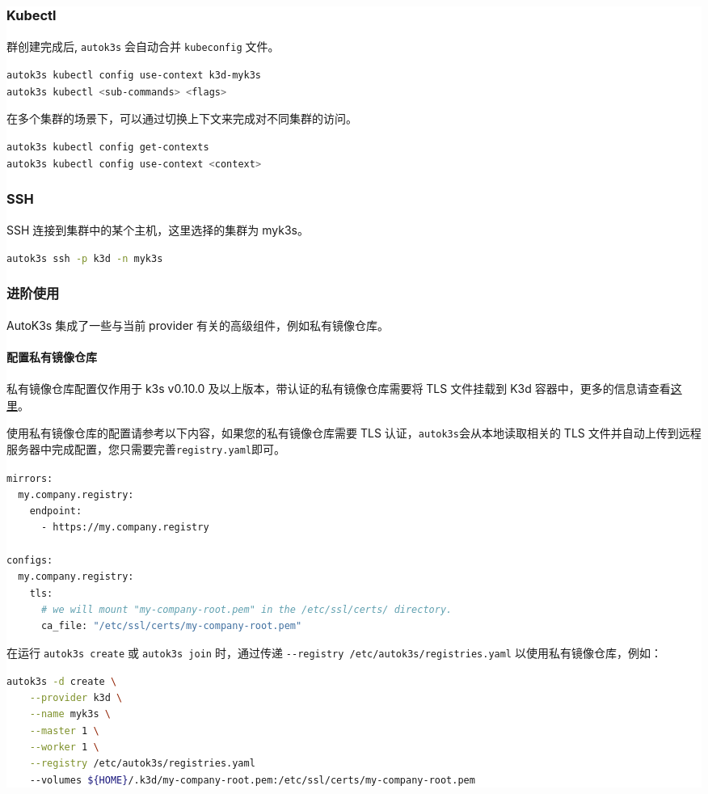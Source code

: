 ### Kubectl

群创建完成后, `autok3s` 会自动合并 `kubeconfig` 文件。

```bash
autok3s kubectl config use-context k3d-myk3s
autok3s kubectl <sub-commands> <flags>
```

在多个集群的场景下，可以通过切换上下文来完成对不同集群的访问。

```bash
autok3s kubectl config get-contexts
autok3s kubectl config use-context <context>
```

### SSH

SSH 连接到集群中的某个主机，这里选择的集群为 myk3s。

```bash
autok3s ssh -p k3d -n myk3s
```

### 进阶使用

AutoK3s 集成了一些与当前 provider 有关的高级组件，例如私有镜像仓库。

#### 配置私有镜像仓库

私有镜像仓库配置仅作用于 k3s v0.10.0 及以上版本，带认证的私有镜像仓库需要将 TLS 文件挂载到 K3d 容器中，更多的信息请查看[这里](https://k3d.io/v5.2.2/usage/registries/#secure-registries)。

使用私有镜像仓库的配置请参考以下内容，如果您的私有镜像仓库需要 TLS 认证，`autok3s`会从本地读取相关的 TLS 文件并自动上传到远程服务器中完成配置，您只需要完善`registry.yaml`即可。

```bash
mirrors:
  my.company.registry:
    endpoint:
      - https://my.company.registry

configs:
  my.company.registry:
    tls:
      # we will mount "my-company-root.pem" in the /etc/ssl/certs/ directory.
      ca_file: "/etc/ssl/certs/my-company-root.pem"
```

在运行 `autok3s create` 或 `autok3s join` 时，通过传递 `--registry /etc/autok3s/registries.yaml` 以使用私有镜像仓库，例如：

```bash
autok3s -d create \
    --provider k3d \
    --name myk3s \
    --master 1 \
    --worker 1 \
    --registry /etc/autok3s/registries.yaml
    --volumes ${HOME}/.k3d/my-company-root.pem:/etc/ssl/certs/my-company-root.pem
```
